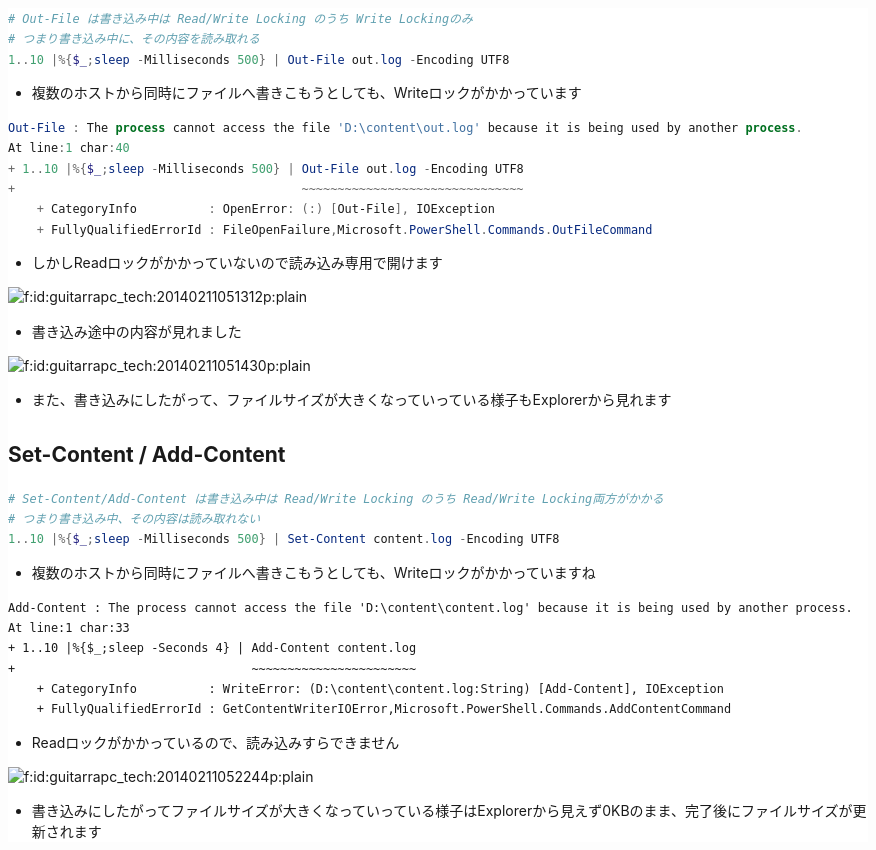 ```ps1
# Out-File は書き込み中は Read/Write Locking のうち Write Lockingのみ
# つまり書き込み中に、その内容を読み取れる
1..10 |%{$_;sleep -Milliseconds 500} | Out-File out.log -Encoding UTF8
```

- 複数のホストから同時にファイルへ書きこもうとしても、Writeロックがかかっています

```ps1
Out-File : The process cannot access the file 'D:\content\out.log' because it is being used by another process.
At line:1 char:40
+ 1..10 |%{$_;sleep -Milliseconds 500} | Out-File out.log -Encoding UTF8
+                                        ~~~~~~~~~~~~~~~~~~~~~~~~~~~~~~~
    + CategoryInfo          : OpenError: (:) [Out-File], IOException
    + FullyQualifiedErrorId : FileOpenFailure,Microsoft.PowerShell.Commands.OutFileCommand
```

- しかしReadロックがかかっていないので読み込み専用で開けます

<p><span itemscope itemtype="https://schema.org/Photograph"><img src="https://cdn-ak.f.st-hatena.com/images/fotolife/g/guitarrapc_tech/20140211/20140211051312.png" alt="f:id:guitarrapc_tech:20140211051312p:plain" title="f:id:guitarrapc_tech:20140211051312p:plain" class="hatena-fotolife" itemprop="image"></span></p>

- 書き込み途中の内容が見れました

<p><span itemscope itemtype="https://schema.org/Photograph"><img src="https://cdn-ak.f.st-hatena.com/images/fotolife/g/guitarrapc_tech/20140211/20140211051430.png" alt="f:id:guitarrapc_tech:20140211051430p:plain" title="f:id:guitarrapc_tech:20140211051430p:plain" class="hatena-fotolife" itemprop="image"></span></p>

- また、書き込みにしたがって、ファイルサイズが大きくなっていっている様子もExplorerから見れます

## Set-Content / Add-Content

```ps1
# Set-Content/Add-Content は書き込み中は Read/Write Locking のうち Read/Write Locking両方がかかる
# つまり書き込み中、その内容は読み取れない
1..10 |%{$_;sleep -Milliseconds 500} | Set-Content content.log -Encoding UTF8
```

- 複数のホストから同時にファイルへ書きこもうとしても、Writeロックがかかっていますね

```
Add-Content : The process cannot access the file 'D:\content\content.log' because it is being used by another process.
At line:1 char:33
+ 1..10 |%{$_;sleep -Seconds 4} | Add-Content content.log
+                                 ~~~~~~~~~~~~~~~~~~~~~~~
    + CategoryInfo          : WriteError: (D:\content\content.log:String) [Add-Content], IOException
    + FullyQualifiedErrorId : GetContentWriterIOError,Microsoft.PowerShell.Commands.AddContentCommand
```

- Readロックがかかっているので、読み込みすらできません

<span itemscope itemtype="https://schema.org/Photograph"><img src="https://cdn-ak.f.st-hatena.com/images/fotolife/g/guitarrapc_tech/20140211/20140211052244.png" alt="f:id:guitarrapc_tech:20140211052244p:plain" title="f:id:guitarrapc_tech:20140211052244p:plain" class="hatena-fotolife" itemprop="image"></span></p>

- 書き込みにしたがってファイルサイズが大きくなっていっている様子はExplorerから見えず0KBのまま、完了後にファイルサイズが更新されます

